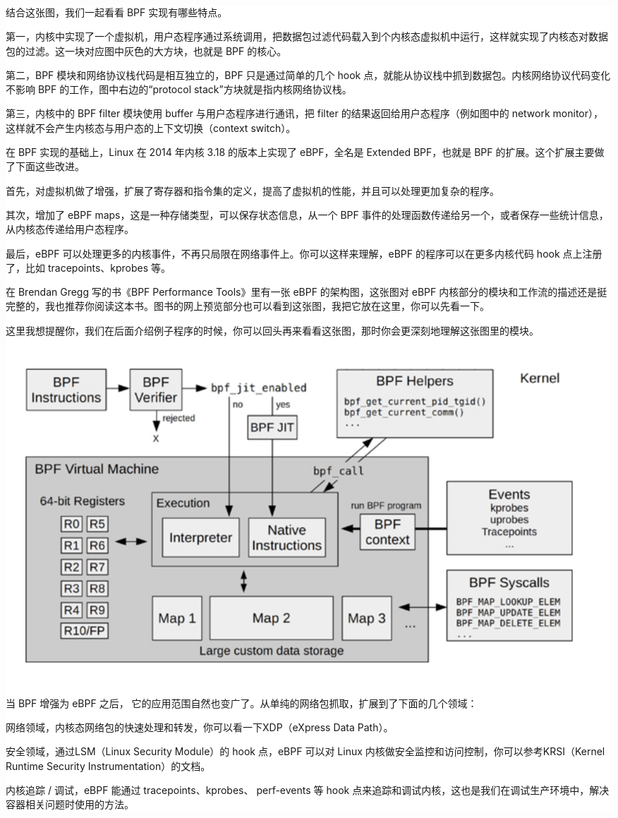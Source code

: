 结合这张图，我们一起看看 BPF 实现有哪些特点。

第一，内核中实现了一个虚拟机，用户态程序通过系统调用，把数据包过滤代码载入到个内核态虚拟机中运行，这样就实现了内核态对数据包的过滤。这一块对应图中灰色的大方块，也就是 BPF 的核心。

第二，BPF 模块和网络协议栈代码是相互独立的，BPF 只是通过简单的几个 hook 点，就能从协议栈中抓到数据包。内核网络协议代码变化不影响 BPF 的工作，图中右边的“protocol stack”方块就是指内核网络协议栈。

第三，内核中的 BPF filter 模块使用 buffer 与用户态程序进行通讯，把 filter 的结果返回给用户态程序（例如图中的 network monitor），这样就不会产生内核态与用户态的上下文切换（context switch）。

在 BPF 实现的基础上，Linux 在 2014 年内核 3.18 的版本上实现了 eBPF，全名是 Extended BPF，也就是 BPF 的扩展。这个扩展主要做了下面这些改进。

首先，对虚拟机做了增强，扩展了寄存器和指令集的定义，提高了虚拟机的性能，并且可以处理更加复杂的程序。

其次，增加了 eBPF maps，这是一种存储类型，可以保存状态信息，从一个 BPF 事件的处理函数传递给另一个，或者保存一些统计信息，从内核态传递给用户态程序。

最后，eBPF 可以处理更多的内核事件，不再只局限在网络事件上。你可以这样来理解，eBPF 的程序可以在更多内核代码 hook 点上注册了，比如 tracepoints、kprobes 等。

在 Brendan Gregg 写的书《BPF Performance Tools》里有一张 eBPF 的架构图，这张图对 eBPF 内核部分的模块和工作流的描述还是挺完整的，我也推荐你阅读这本书。图书的网上预览部分也可以看到这张图，我把它放在这里，你可以先看一下。

这里我想提醒你，我们在后面介绍例子程序的时候，你可以回头再来看看这张图，那时你会更深刻地理解这张图里的模块。

![img](assets/1f1af6f7ab8d4a3a2f58cbcd9e9c2e8d.png)

当 BPF 增强为 eBPF 之后， 它的应用范围自然也变广了。从单纯的网络包抓取，扩展到了下面的几个领域：

网络领域，内核态网络包的快速处理和转发，你可以看一下XDP（eXpress Data Path）。

安全领域，通过LSM（Linux Security Module）的 hook 点，eBPF 可以对 Linux 内核做安全监控和访问控制，你可以参考KRSI（Kernel Runtime Security Instrumentation）的文档。

内核追踪 / 调试，eBPF 能通过 tracepoints、kprobes、 perf-events 等 hook 点来追踪和调试内核，这也是我们在调试生产环境中，解决容器相关问题时使用的方法。
